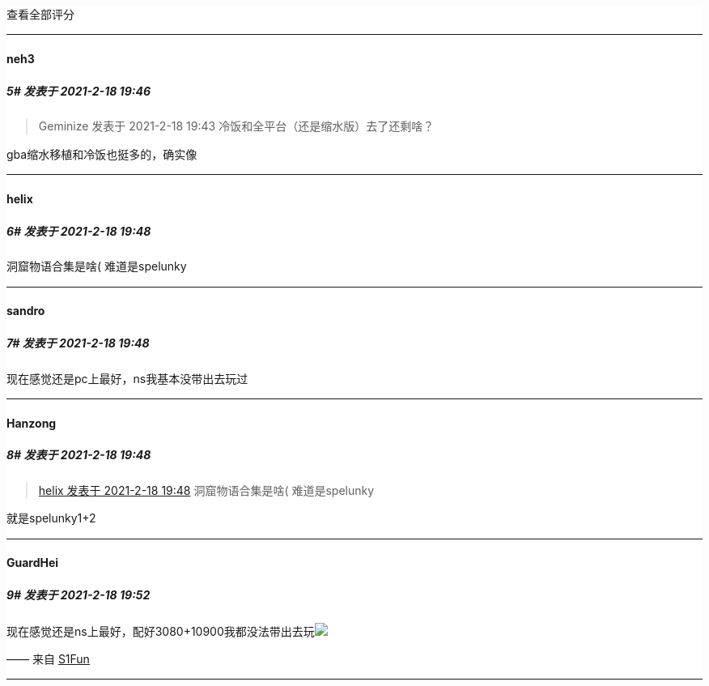 
查看全部评分


-----

####  neh3  
##### 5#       发表于 2021-2-18 19:46


<blockquote>Geminize 发表于 2021-2-18 19:43
冷饭和全平台（还是缩水版）去了还剩啥？</blockquote>
gba缩水移植和冷饭也挺多的，确实像


-----

####  helix  
##### 6#       发表于 2021-2-18 19:48


洞窟物语合集是啥(
难道是spelunky


-----

####  sandro  
##### 7#       发表于 2021-2-18 19:48


现在感觉还是pc上最好，ns我基本没带出去玩过


-----

####  Hanzong  
##### 8#       发表于 2021-2-18 19:48


<blockquote><a href="httphttps://bbs.saraba1st.com/2b/forum.php?mod=redirect&amp;goto=findpost&amp;pid=50369213&amp;ptid=1988441" target="_blank">helix 发表于 2021-2-18 19:48</a>
洞窟物语合集是啥(
难道是spelunky</blockquote>
就是spelunky1+2


-----

####  GuardHei  
##### 9#       发表于 2021-2-18 19:52


现在感觉还是ns上最好，配好3080+10900我都没法带出去玩<img src="https://static.saraba1st.com/image/smiley/face2017/049.png" referrerpolicy="no-referrer">

—— 来自 [S1Fun](https://s1fun.koalcat.com)


-----
